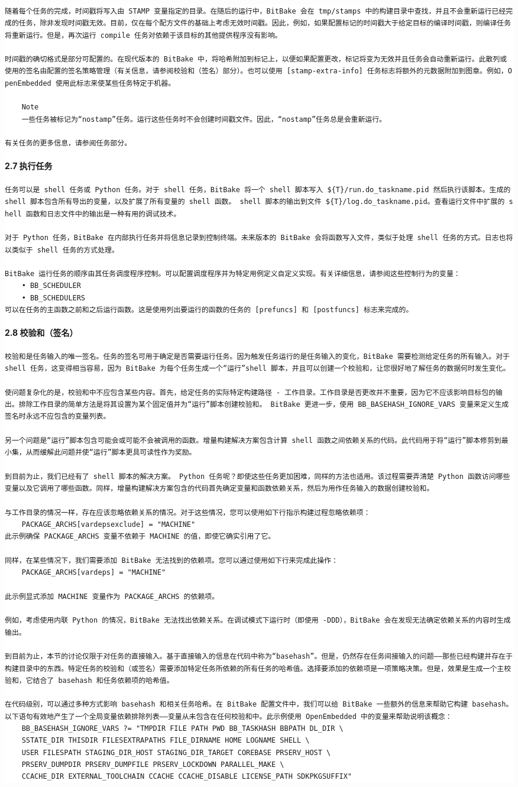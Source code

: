 	随着每个任务的完成，时间戳将写入由 STAMP 变量指定的目录。在随后的运行中，BitBake 会在 tmp/stamps 中的构建目录中查找，并且不会重新运行已经完成的任务，除非发现时间戳无效。目前，仅在每个配方文件的基础上考虑无效时间戳。因此，例如，如果配置标记的时间戳大于给定目标的编译时间戳，则编译任务将重新运行。但是，再次运行 compile 任务对依赖于该目标的其他提供程序没有影响。

	时间戳的确切格式是部分可配置的。在现代版本的 BitBake 中，将哈希附加到标记上，以便如果配置更改，标记将变为无效并且任务会自动重新运行。此散列或使用的签名由配置的签名策略管理（有关信息，请参阅校验和（签名）部分）。也可以使用 [stamp-extra-info] 任务标志将额外的元数据附加到图章。例如，OpenEmbedded 使用此标志来使某些任务特定于机器。

		Note
        一些任务被标记为“nostamp”任务。运行这些任务时不会创建时间戳文件。因此，“nostamp”任务总是会重新运行。

	有关任务的更多信息，请参阅任务部分。

#### 2.7 执行任务
	任务可以是 shell 任务或 Python 任务。对于 shell 任务，BitBake 将一个 shell 脚本写入 ${T}/run.do_taskname.pid 然后执行该脚本。生成的 shell 脚本包含所有导出的变量，以及扩展了所有变量的 shell 函数。 shell 脚本的输出到文件 ${T}/log.do_taskname.pid。查看运行文件中扩展的 shell 函数和日志文件中的输出是一种有用的调试技术。

	对于 Python 任务，BitBake 在内部执行任务并将信息记录到控制终端。未来版本的 BitBake 会将函数写入文件，类似于处理 shell 任务的方式。日志也将以类似于 shell 任务的方式处理。

	BitBake 运行任务的顺序由其任务调度程序控制。可以配置调度程序并为特定用例定义自定义实现。有关详细信息，请参阅这些控制行为的变量：
        • BB_SCHEDULER
        • BB_SCHEDULERS
	可以在任务的主函数之前和之后运行函数。这是使用列出要运行的函数的任务的 [prefuncs] 和 [postfuncs] 标志来完成的。

#### 2.8 校验和（签名）
	校验和是任务输入的唯一签名。任务的签名可用于确定是否需要运行任务。因为触发任务运行的是任务输入的变化，BitBake 需要检测给定任务的所有输入。对于 shell 任务，这变得相当容易，因为 BitBake 为每个任务生成一个“运行”shell 脚本，并且可以创建一个校验和，让您很好地了解任务的数据何时发生变化。

	使问题复杂化的是，校验和中不应包含某些内容。首先，给定任务的实际特定构建路径 - 工作目录。工作目录是否更改并不重要，因为它不应该影响目标包的输出。排除工作目录的简单方法是将其设置为某个固定值并为“运行”脚本创建校验和。 BitBake 更进一步，使用 BB_BASEHASH_IGNORE_VARS 变量来定义生成签名时永远不应包含的变量列表。

	另一个问题是“运行”脚本包含可能会或可能不会被调用的函数。增量构建解决方案包含计算 shell 函数之间依赖关系的代码。此代码用于将“运行”脚本修剪到最小集，从而缓解此问题并使“运行”脚本更具可读性作为奖励。

	到目前为止，我们已经有了 shell 脚本的解决方案。 Python 任务呢？即使这些任务更加困难，同样的方法也适用。该过程需要弄清楚 Python 函数访问哪些变量以及它调用了哪些函数。同样，增量构建解决方案包含的代码首先确定变量和函数依赖关系，然后为用作任务输入的数据创建校验和。

	与工作目录的情况一样，存在应该忽略依赖关系的情况。对于这些情况，您可以使用如下行指示构建过程忽略依赖项：
		PACKAGE_ARCHS[vardepsexclude] = "MACHINE"
	此示例确保 PACKAGE_ARCHS 变量不依赖于 MACHINE 的值，即使它确实引用了它。

	同样，在某些情况下，我们需要添加 BitBake 无法找到的依赖项。您可以通过使用如下行来完成此操作：
    	PACKAGE_ARCHS[vardeps] = "MACHINE"

	此示例显式添加 MACHINE 变量作为 PACKAGE_ARCHS 的依赖项。

	例如，考虑使用内联 Python 的情况，BitBake 无法找出依赖关系。在调试模式下运行时（即使用 -DDD），BitBake 会在发现无法确定依赖关系的内容时生成输出。

	到目前为止，本节的讨论仅限于对任务的直接输入。基于直接输入的信息在代码中称为“basehash”。但是，仍然存在任务间接输入的问题——那些已经构建并存在于构建目录中的东西。特定任务的校验和（或签名）需要添加特定任务所依赖的所有任务的哈希值。选择要添加的依赖项是一项策略决策。但是，效果是生成一个主校验和，它结合了 basehash 和任务依赖项的哈希值。

	在代码级别，可以通过多种方式影响 basehash 和相关任务哈希。在 BitBake 配置文件中，我们可以给 BitBake 一些额外的信息来帮助它构建 basehash。以下语句有效地产生了一个全局变量依赖排除列表——变量从未包含在任何校验和中。此示例使用 OpenEmbedded 中的变量来帮助说明该概念：
    	BB_BASEHASH_IGNORE_VARS ?= "TMPDIR FILE PATH PWD BB_TASKHASH BBPATH DL_DIR \
        SSTATE_DIR THISDIR FILESEXTRAPATHS FILE_DIRNAME HOME LOGNAME SHELL \
        USER FILESPATH STAGING_DIR_HOST STAGING_DIR_TARGET COREBASE PRSERV_HOST \
        PRSERV_DUMPDIR PRSERV_DUMPFILE PRSERV_LOCKDOWN PARALLEL_MAKE \
        CCACHE_DIR EXTERNAL_TOOLCHAIN CCACHE CCACHE_DISABLE LICENSE_PATH SDKPKGSUFFIX"
